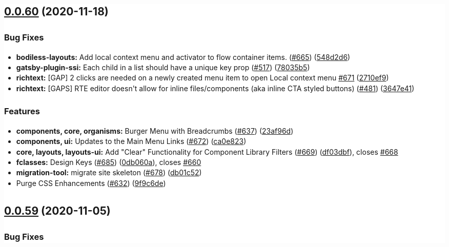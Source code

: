 



## [0.0.60](https://github.com/johnsonandjohnson/bodiless-js/compare/v0.0.58...v0.0.60) (2020-11-18)


### Bug Fixes

* **bodiless-layouts:** Add local context menu and activator to flow container items. ([#665](https://github.com/johnsonandjohnson/bodiless-js/issues/665)) ([548d2d6](https://github.com/johnsonandjohnson/bodiless-js/commit/548d2d6051413fc3cae1a8d3fae82851b2906d98))
* **gatsby-plugin-ssi:** Each child in a list should have a unique key prop ([#517](https://github.com/johnsonandjohnson/bodiless-js/issues/517)) ([78035b5](https://github.com/johnsonandjohnson/bodiless-js/commit/78035b5a0efa440abad549fe79c26de71e99a4c0))
* **richtext:** [GAP] 2 clicks are needed on a newly created menu item to open Local context menu [#671](https://github.com/johnsonandjohnson/bodiless-js/issues/671) ([2710ef9](https://github.com/johnsonandjohnson/bodiless-js/commit/2710ef9910c9d0435ab88386f0788105bdf68f79))
* **richtext:** [GAPS] RTE editor doesn't allow for inline files/components (aka inline CTA styled buttons) ([#481](https://github.com/johnsonandjohnson/bodiless-js/issues/481)) ([3647e41](https://github.com/johnsonandjohnson/bodiless-js/commit/3647e41b9e8ac23e0a24ac065a5d0229dc04223c))


### Features

* **components, core, organisms:** Burger Menu with Breadcrumbs ([#637](https://github.com/johnsonandjohnson/bodiless-js/issues/637)) ([23af96d](https://github.com/johnsonandjohnson/bodiless-js/commit/23af96d68bc49a64ea71131071cd4392311a3593))
* **components, ui:** Updates to the Main Menu Links ([#672](https://github.com/johnsonandjohnson/bodiless-js/issues/672)) ([ca0e823](https://github.com/johnsonandjohnson/bodiless-js/commit/ca0e8234089dacccc7ea38fa3a8e953e38e78045))
* **core, layouts, layouts-ui:**  Add "Clear" Functionality for Component Library Filters ([#669](https://github.com/johnsonandjohnson/bodiless-js/issues/669)) ([df03dbf](https://github.com/johnsonandjohnson/bodiless-js/commit/df03dbf85368ee6c9b9223a5dc356b7880d09b71)), closes [#668](https://github.com/johnsonandjohnson/bodiless-js/issues/668)
* **fclasses:** Design Keys ([#685](https://github.com/johnsonandjohnson/bodiless-js/issues/685)) ([0db060a](https://github.com/johnsonandjohnson/bodiless-js/commit/0db060ad1e7496553cd8eae3654770530d543010)), closes [#660](https://github.com/johnsonandjohnson/bodiless-js/issues/660)
* **migration-tool:** migrate site skeleton ([#678](https://github.com/johnsonandjohnson/bodiless-js/issues/678)) ([db01c52](https://github.com/johnsonandjohnson/bodiless-js/commit/db01c52b30e3b9cc6c8440fcf54c3d4d96cf4879))
* Purge CSS Enhancements ([#632](https://github.com/johnsonandjohnson/bodiless-js/issues/632)) ([9f9c6de](https://github.com/johnsonandjohnson/bodiless-js/commit/9f9c6dee725389887066702295ee447990d69b67))





## [0.0.59](https://github.com/johnsonandjohnson/bodiless-js/compare/v0.0.58...v0.0.59) (2020-11-05)


### Bug Fixes
